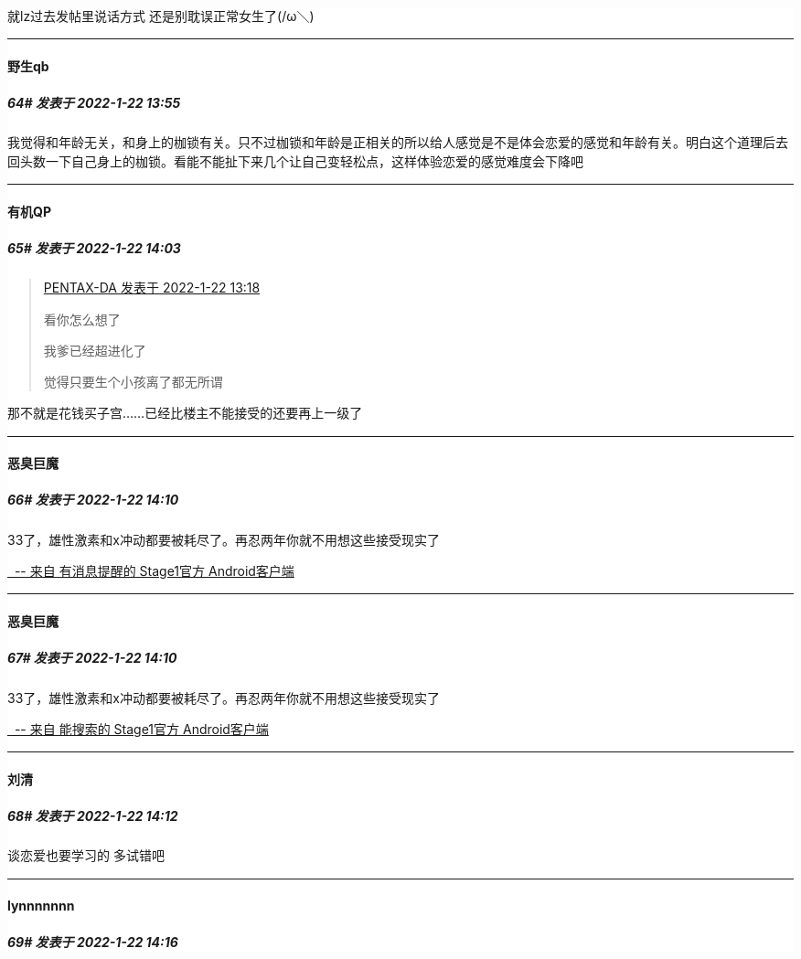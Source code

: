 就lz过去发帖里说话方式 还是别耽误正常女生了(/ω＼)



*****

####  野生qb  
##### 64#       发表于 2022-1-22 13:55

我觉得和年龄无关，和身上的枷锁有关。只不过枷锁和年龄是正相关的所以给人感觉是不是体会恋爱的感觉和年龄有关。明白这个道理后去回头数一下自己身上的枷锁。看能不能扯下来几个让自己变轻松点，这样体验恋爱的感觉难度会下降吧

*****

####  有机QP  
##### 65#       发表于 2022-1-22 14:03

<blockquote><a href="httphttps://bbs.saraba1st.com/2b/forum.php?mod=redirect&amp;goto=findpost&amp;pid=54389743&amp;ptid=2048699" target="_blank">PENTAX-DA 发表于 2022-1-22 13:18</a>

看你怎么想了

我爹已经超进化了

觉得只要生个小孩离了都无所谓</blockquote>
那不就是花钱买子宫……已经比楼主不能接受的还要再上一级了



*****

####  恶臭巨魔  
##### 66#       发表于 2022-1-22 14:10

33了，雄性激素和x冲动都要被耗尽了。再忍两年你就不用想这些接受现实了

[  -- 来自 有消息提醒的 Stage1官方 Android客户端](https://www.coolapk.com/apk/140634)

*****

####  恶臭巨魔  
##### 67#       发表于 2022-1-22 14:10

33了，雄性激素和x冲动都要被耗尽了。再忍两年你就不用想这些接受现实了

[  -- 来自 能搜索的 Stage1官方 Android客户端](https://www.coolapk.com/apk/140634)

*****

####  刘清  
##### 68#       发表于 2022-1-22 14:12

谈恋爱也要学习的 多试错吧

*****

####  lynnnnnnn  
##### 69#       发表于 2022-1-22 14:16

